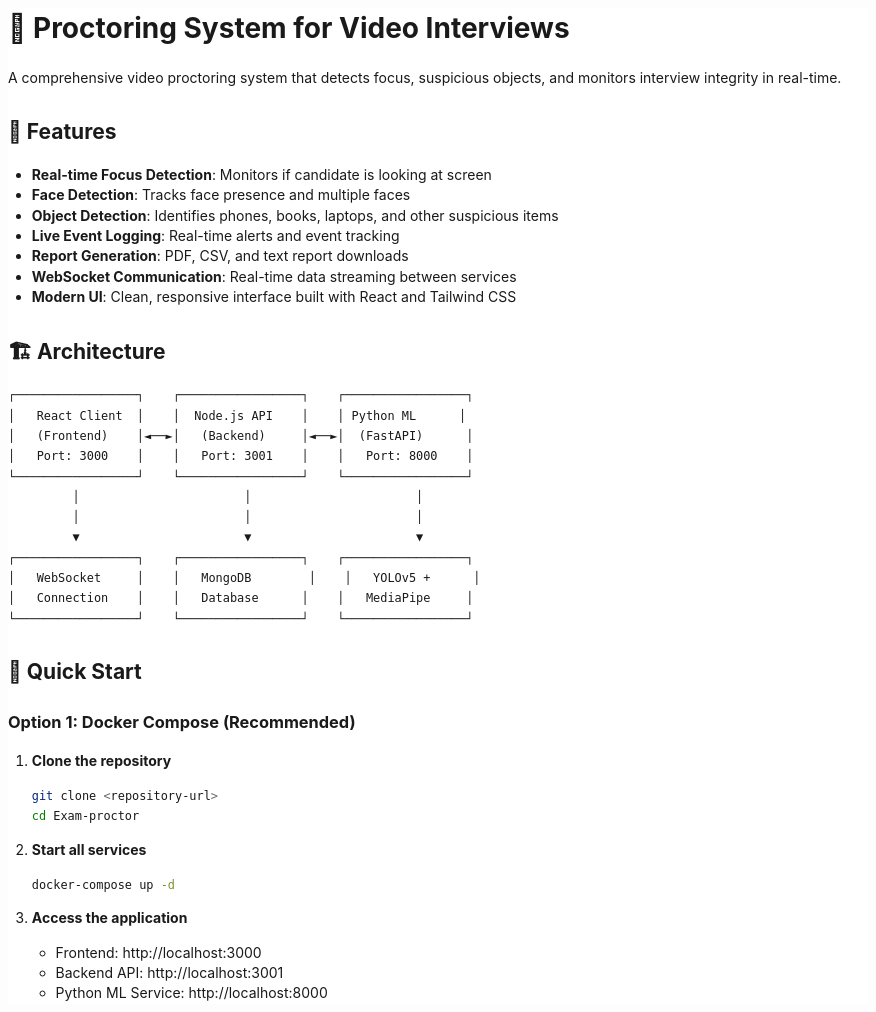 # 📄 Proctoring System for Video Interviews

A comprehensive video proctoring system that detects focus, suspicious objects, and monitors interview integrity in real-time.

## 🎯 Features

- **Real-time Focus Detection**: Monitors if candidate is looking at screen
- **Face Detection**: Tracks face presence and multiple faces
- **Object Detection**: Identifies phones, books, laptops, and other suspicious items
- **Live Event Logging**: Real-time alerts and event tracking
- **Report Generation**: PDF, CSV, and text report downloads
- **WebSocket Communication**: Real-time data streaming between services
- **Modern UI**: Clean, responsive interface built with React and Tailwind CSS

## 🏗️ Architecture

```
┌─────────────────┐    ┌─────────────────┐    ┌─────────────────┐
│   React Client  │    │  Node.js API    │    │ Python ML      │
│   (Frontend)    │◄──►│   (Backend)     │◄──►│  (FastAPI)      │
│   Port: 3000    │    │   Port: 3001    │    │   Port: 8000    │
└─────────────────┘    └─────────────────┘    └─────────────────┘
         │                       │                       │
         │                       │                       │
         ▼                       ▼                       ▼
┌─────────────────┐    ┌─────────────────┐    ┌─────────────────┐
│   WebSocket     │    │   MongoDB        │    │   YOLOv5 +      │
│   Connection    │    │   Database      │    │   MediaPipe     │
└─────────────────┘    └─────────────────┘    └─────────────────┘
```

## 🚀 Quick Start

### Option 1: Docker Compose (Recommended)

1. **Clone the repository**
   ```bash
   git clone <repository-url>
   cd Exam-proctor
   ```

2. **Start all services**
   ```bash
   docker-compose up -d
   ```

3. **Access the application**
   - Frontend: http://localhost:3000
   - Backend API: http://localhost:3001
   - Python ML Service: http://localhost:8000
